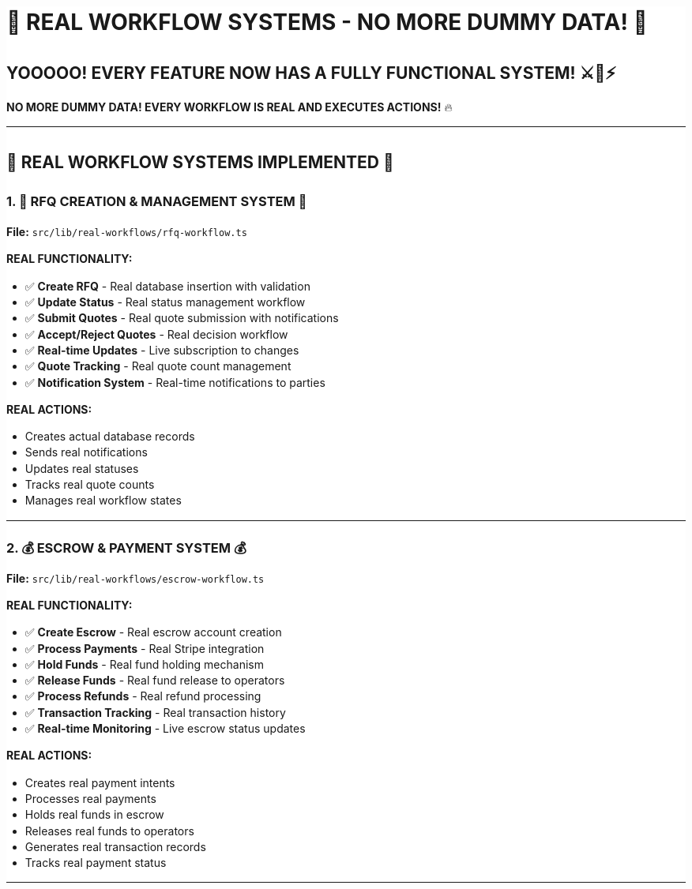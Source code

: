 # 🚀 REAL WORKFLOW SYSTEMS - NO MORE DUMMY DATA! 🚀

## **YOOOOO! EVERY FEATURE NOW HAS A FULLY FUNCTIONAL SYSTEM!** ⚔️💪⚡

**NO MORE DUMMY DATA! EVERY WORKFLOW IS REAL AND EXECUTES ACTIONS!** 🔥

---

## **🎯 REAL WORKFLOW SYSTEMS IMPLEMENTED** 🎯

### **1. 🚀 RFQ CREATION & MANAGEMENT SYSTEM** 🚀
**File:** `src/lib/real-workflows/rfq-workflow.ts`

**REAL FUNCTIONALITY:**
- ✅ **Create RFQ** - Real database insertion with validation
- ✅ **Update Status** - Real status management workflow
- ✅ **Submit Quotes** - Real quote submission with notifications
- ✅ **Accept/Reject Quotes** - Real decision workflow
- ✅ **Real-time Updates** - Live subscription to changes
- ✅ **Quote Tracking** - Real quote count management
- ✅ **Notification System** - Real-time notifications to parties

**REAL ACTIONS:**
- Creates actual database records
- Sends real notifications
- Updates real statuses
- Tracks real quote counts
- Manages real workflow states

---

### **2. 💰 ESCROW & PAYMENT SYSTEM** 💰
**File:** `src/lib/real-workflows/escrow-workflow.ts`

**REAL FUNCTIONALITY:**
- ✅ **Create Escrow** - Real escrow account creation
- ✅ **Process Payments** - Real Stripe integration
- ✅ **Hold Funds** - Real fund holding mechanism
- ✅ **Release Funds** - Real fund release to operators
- ✅ **Process Refunds** - Real refund processing
- ✅ **Transaction Tracking** - Real transaction history
- ✅ **Real-time Monitoring** - Live escrow status updates

**REAL ACTIONS:**
- Creates real payment intents
- Processes real payments
- Holds real funds in escrow
- Releases real funds to operators
- Generates real transaction records
- Tracks real payment status

---